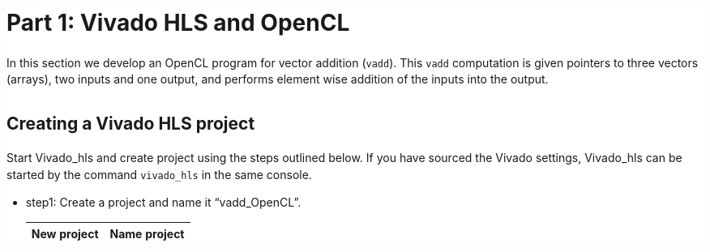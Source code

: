 # Part 1: Vivado HLS and OpenCL

In this section we develop an OpenCL program for vector addition
(`vadd`). This `vadd` computation is given pointers to three vectors
(arrays), two inputs and one output, and performs element wise
addition of the inputs into the output.

## Creating a Vivado HLS project

Start Vivado\_hls and create project using the steps outlined
below. If you have sourced the Vivado settings, Vivado_hls can be
started by the command `vivado_hls` in the same console. 

  - step1: Create a project and name it “vadd\_OpenCL”.

    New project  | Name project     
    | :---:|:---:|